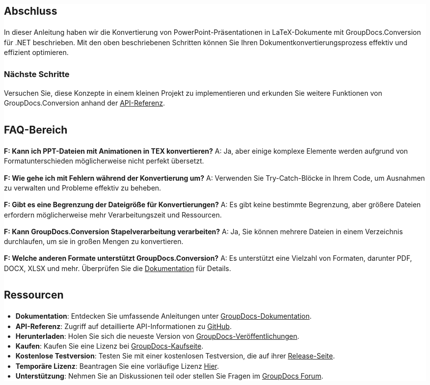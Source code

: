 ## Abschluss

In dieser Anleitung haben wir die Konvertierung von PowerPoint-Präsentationen in LaTeX-Dokumente mit GroupDocs.Conversion für .NET beschrieben. Mit den oben beschriebenen Schritten können Sie Ihren Dokumentkonvertierungsprozess effektiv und effizient optimieren.

### Nächste Schritte
Versuchen Sie, diese Konzepte in einem kleinen Projekt zu implementieren und erkunden Sie weitere Funktionen von GroupDocs.Conversion anhand der [API-Referenz](https://reference.groupdocs.com/conversion/net/).

## FAQ-Bereich

**F: Kann ich PPT-Dateien mit Animationen in TEX konvertieren?**
A: Ja, aber einige komplexe Elemente werden aufgrund von Formatunterschieden möglicherweise nicht perfekt übersetzt.

**F: Wie gehe ich mit Fehlern während der Konvertierung um?**
A: Verwenden Sie Try-Catch-Blöcke in Ihrem Code, um Ausnahmen zu verwalten und Probleme effektiv zu beheben.

**F: Gibt es eine Begrenzung der Dateigröße für Konvertierungen?**
A: Es gibt keine bestimmte Begrenzung, aber größere Dateien erfordern möglicherweise mehr Verarbeitungszeit und Ressourcen.

**F: Kann GroupDocs.Conversion Stapelverarbeitung verarbeiten?**
A: Ja, Sie können mehrere Dateien in einem Verzeichnis durchlaufen, um sie in großen Mengen zu konvertieren.

**F: Welche anderen Formate unterstützt GroupDocs.Conversion?**
A: Es unterstützt eine Vielzahl von Formaten, darunter PDF, DOCX, XLSX und mehr. Überprüfen Sie die [Dokumentation](https://docs.groupdocs.com/conversion/net/) für Details.

## Ressourcen
- **Dokumentation**: Entdecken Sie umfassende Anleitungen unter [GroupDocs-Dokumentation](https://docs.groupdocs.com/conversion/net/).
- **API-Referenz**: Zugriff auf detaillierte API-Informationen zu [GitHub](https://reference.groupdocs.com/conversion/net/).
- **Herunterladen**: Holen Sie sich die neueste Version von [GroupDocs-Veröffentlichungen](https://releases.groupdocs.com/conversion/net/).
- **Kaufen**: Kaufen Sie eine Lizenz bei [GroupDocs-Kaufseite](https://purchase.groupdocs.com/buy).
- **Kostenlose Testversion**: Testen Sie mit einer kostenlosen Testversion, die auf ihrer [Release-Seite](https://releases.groupdocs.com/conversion/net/).
- **Temporäre Lizenz**: Beantragen Sie eine vorläufige Lizenz [Hier](https://purchase.groupdocs.com/temporary-license/).
- **Unterstützung**: Nehmen Sie an Diskussionen teil oder stellen Sie Fragen im [GroupDocs Forum](https://forum.groupdocs.com/c/conversion/10).